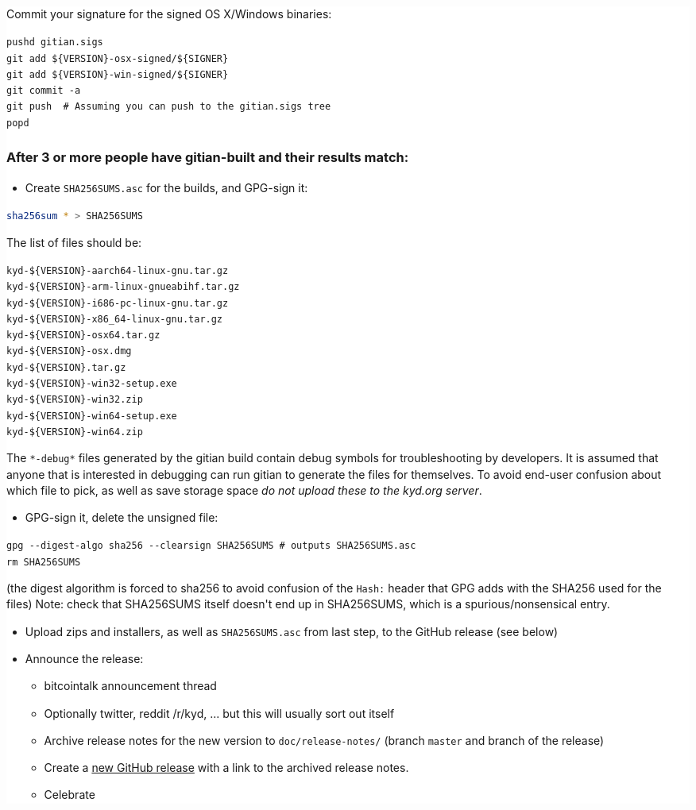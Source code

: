 Commit your signature for the signed OS X/Windows binaries:

    pushd gitian.sigs
    git add ${VERSION}-osx-signed/${SIGNER}
    git add ${VERSION}-win-signed/${SIGNER}
    git commit -a
    git push  # Assuming you can push to the gitian.sigs tree
    popd

### After 3 or more people have gitian-built and their results match:

- Create `SHA256SUMS.asc` for the builds, and GPG-sign it:

```bash
sha256sum * > SHA256SUMS
```

The list of files should be:
```
kyd-${VERSION}-aarch64-linux-gnu.tar.gz
kyd-${VERSION}-arm-linux-gnueabihf.tar.gz
kyd-${VERSION}-i686-pc-linux-gnu.tar.gz
kyd-${VERSION}-x86_64-linux-gnu.tar.gz
kyd-${VERSION}-osx64.tar.gz
kyd-${VERSION}-osx.dmg
kyd-${VERSION}.tar.gz
kyd-${VERSION}-win32-setup.exe
kyd-${VERSION}-win32.zip
kyd-${VERSION}-win64-setup.exe
kyd-${VERSION}-win64.zip
```
The `*-debug*` files generated by the gitian build contain debug symbols
for troubleshooting by developers. It is assumed that anyone that is interested
in debugging can run gitian to generate the files for themselves. To avoid
end-user confusion about which file to pick, as well as save storage
space *do not upload these to the kyd.org server*.

- GPG-sign it, delete the unsigned file:
```
gpg --digest-algo sha256 --clearsign SHA256SUMS # outputs SHA256SUMS.asc
rm SHA256SUMS
```
(the digest algorithm is forced to sha256 to avoid confusion of the `Hash:` header that GPG adds with the SHA256 used for the files)
Note: check that SHA256SUMS itself doesn't end up in SHA256SUMS, which is a spurious/nonsensical entry.

- Upload zips and installers, as well as `SHA256SUMS.asc` from last step, to the GitHub release (see below)

- Announce the release:

  - bitcointalk announcement thread

  - Optionally twitter, reddit /r/kyd, ... but this will usually sort out itself

  - Archive release notes for the new version to `doc/release-notes/` (branch `master` and branch of the release)

  - Create a [new GitHub release](https://github.com/KYD-Project/KYD/releases/new) with a link to the archived release notes.

  - Celebrate
